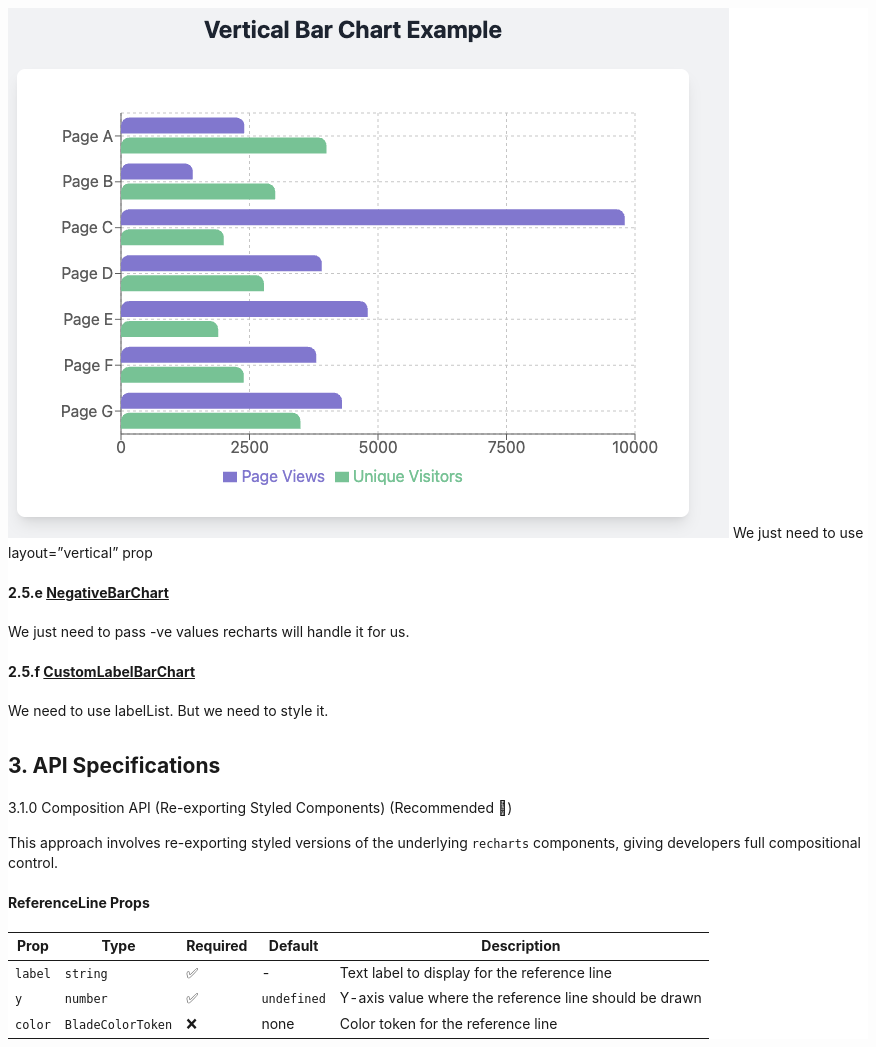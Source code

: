    ![](./images/vertical-bar-chart.png)
   We just need to use layout=”vertical” prop  
#### 2.5.e [NegativeBarChart](https://ui.shadcn.com/charts/bar#charts)  
   We just need to pass \-ve values recharts will handle it for us.   

#### 2.5.f [CustomLabelBarChart](https://ui.shadcn.com/charts/bar#charts)  
   We need to use labelList. But we need to style it.





## 3\. API Specifications


3.1.0 Composition API (Re-exporting Styled Components) (Recommended 🥇)

This approach involves re-exporting styled versions of the underlying `recharts` components, giving developers full compositional control.


#### ReferenceLine Props

| Prop | Type | Required | Default | Description |
|------|------|----------|---------|-------------|
| `label` | `string` | ✅ | - | Text label to display for the reference line |
| `y` | `number` | ✅ | `undefined` | Y-axis value where the reference line should be drawn |
| `color` | `BladeColorToken` | ❌ | none | Color token for the reference line |
